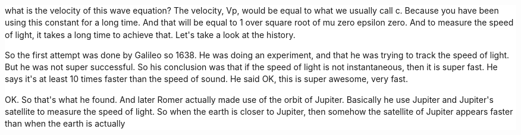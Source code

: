   <span m='1254420'>what</span> <span m='1254970'>is</span> <span m='1255060'>the</span>
  <span m='1255140'>velocity</span> <span m='1256430'>of</span> <span m='1256610'>this</span>
  <span m='1256820'>wave</span> <span m='1257060'>equation?</span> <span m='1257600'>The</span>
  <span m='1257720'>velocity,</span> <span m='1258470'>Vp,</span> <span m='1259850'>would</span>
  <span m='1259990'>be</span> <span m='1260180'>equal</span> <span m='1260630'>to</span>
  <span m='1261410'>what</span> <span m='1261740'>we</span> <span m='1261920'>usually</span>
  <span m='1262260'>call</span> <span m='1262660'>c.</span> <span m='1263600'>Because</span>
  <span m='1263870'>you</span> <span m='1264020'>have</span> <span m='1264170'>been</span>
  <span m='1264350'>using</span> <span m='1264680'>this</span> <span m='1265700'>constant</span>
  <span m='1266330'>for</span> <span m='1266480'>a</span> <span m='1266540'>long</span>
  <span m='1266870'>time.</span> <span m='1267440'>And</span> <span m='1267640'>that</span>
  <span m='1267920'>will</span> <span m='1268010'>be</span> <span m='1268220'>equal</span>
  <span m='1268520'>to</span> <span m='1269780'>1</span> <span m='1270040'>over</span>
  <span m='1270280'>square</span> <span m='1270590'>root</span> <span m='1270830'>of</span>
  <span m='1271620'>mu</span> <span m='1271900'>zero</span> <span m='1272730'>epsilon</span>
  <span m='1273140'>zero.</span> <span m='1275660'>And</span> <span m='1276050'>to</span>
  <span m='1277160'>measure</span> <span m='1277700'>the</span> <span m='1277850'>speed</span>
  <span m='1278210'>of</span> <span m='1278360'>light,</span> <span m='1279260'>it</span>
  <span m='1279410'>takes</span> <span m='1280880'>a</span> <span m='1280940'>long</span>
  <span m='1281240'>time</span> <span m='1281840'>to</span> <span m='1282020'>achieve</span>
  <span m='1282440'>that.</span> <span m='1283870'>Let's</span> <span m='1284130'>take</span>
  <span m='1284300'>a</span> <span m='1284360'>look</span> <span m='1284600'>at</span>
  <span m='1285070'>the</span> <span m='1285310'>history.</span> </p><p><span m='1286930'>So</span>
  <span m='1288830'>the</span> <span m='1288980'>first</span> <span m='1289260'>attempt</span>
  <span m='1289690'>was</span> <span m='1290630'>done</span> <span m='1290960'>by</span>
  <span m='1291560'>Galileo</span> <span m='1292170'>so</span> <span m='1294830'>1638.</span>
  <span m='1296360'>He</span> <span m='1296540'>was</span> <span m='1297620'>doing</span>
  <span m='1297890'>an</span> <span m='1298010'>experiment,</span> <span m='1298690'>and</span>
  <span m='1298820'>that</span> <span m='1298940'>he</span> <span m='1299090'>was</span>
  <span m='1299300'>trying</span> <span m='1299600'>to</span> <span m='1300490'>track</span>
  <span m='1300870'>the</span> <span m='1300950'>speed</span> <span m='1301250'>of</span>
  <span m='1301370'>light.</span> <span m='1301670'>But</span> <span m='1301940'>he</span>
  <span m='1302480'>was</span> <span m='1302690'>not</span> <span m='1302900'>super</span>
  <span m='1303230'>successful.</span> <span m='1304580'>So</span> <span m='1304790'>his</span>
  <span m='1306590'>conclusion</span> <span m='1307310'>was</span> <span m='1307580'>that</span>
  <span m='1308330'>if</span> <span m='1310640'>the</span> <span m='1310790'>speed</span>
  <span m='1311060'>of</span> <span m='1311180'>light</span> <span m='1311390'>is</span>
  <span m='1311510'>not</span> <span m='1312110'>instantaneous,</span> <span m='1313730'>then</span>
  <span m='1314000'>it</span> <span m='1314530'>is</span> <span m='1314650'>super</span>
  <span m='1315220'>fast.</span> <span m='1316250'>He</span> <span m='1316310'>says</span>
  <span m='1316510'>it's</span> <span m='1316640'>at</span> <span m='1316850'>least</span>
  <span m='1317600'>10</span> <span m='1317930'>times</span> <span m='1319420'>faster</span>
  <span m='1320390'>than</span> <span m='1320600'>the</span> <span m='1320690'>speed</span>
  <span m='1320990'>of</span> <span m='1321110'>sound.</span> <span m='1322190'>He</span>
  <span m='1322340'>said</span> <span m='1322680'>OK,</span> <span m='1323850'>this</span>
  <span m='1323930'>is</span> <span m='1324770'>super</span> <span m='1325100'>awesome,</span>
  <span m='1325490'>very</span> <span m='1325700'>fast.</span> </p><p><span m='1333620'>OK.</span>
  <span m='1335180'>So</span> <span m='1335570'>that's</span> <span m='1336980'>what</span>
  <span m='1337340'>he</span> <span m='1337520'>found.</span> <span m='1339170'>And</span>
  <span m='1339380'>later</span> <span m='1342680'>Romer</span> <span m='1343550'>actually</span>
  <span m='1343750'>made</span> <span m='1346370'>use</span> <span m='1347690'>of</span>
  <span m='1348170'>the</span> <span m='1348380'>orbit</span> <span m='1349250'>of</span>
  <span m='1352460'>Jupiter.</span> <span m='1353660'>Basically</span> <span m='1354330'>he</span>
  <span m='1354590'>use</span> <span m='1355270'>Jupiter</span> <span m='1355680'>and</span>
  <span m='1356290'>Jupiter's</span> <span m='1356720'>satellite</span> <span m='1357890'>to</span>
  <span m='1358280'>measure</span> <span m='1359030'>the</span> <span m='1359150'>speed</span>
  <span m='1359510'>of</span> <span m='1359660'>light.</span> <span m='1360450'>So</span>
  <span m='1360470'>when</span> <span m='1361040'>the</span> <span m='1361610'>earth</span>
  <span m='1361940'>is</span> <span m='1362090'>closer</span> <span m='1362540'>to</span>
  <span m='1362720'>Jupiter,</span> <span m='1363830'>then</span> <span m='1364220'>somehow</span>
  <span m='1365380'>the</span> <span m='1365720'>satellite</span> <span m='1366380'>of</span>
  <span m='1366560'>Jupiter</span> <span m='1367010'>appears</span> <span m='1367550'>faster</span>
  <span m='1368510'>than</span> <span m='1368810'>when</span> <span m='1371180'>the</span>
  <span m='1371270'>earth</span> <span m='1371580'>is</span> <span m='1371700'>actually</span>